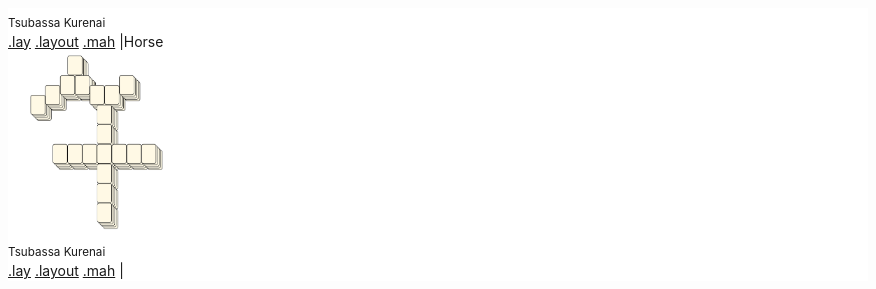 <sub>Tsubassa Kurenai</sub> <br>[.lay](./kurenai_zodiacs/dragon.lay)  [.layout](./kurenai_zodiacs/dragon.layout)  [.mah](./kurenai_zodiacs/dragon.mah) |Horse<br><img src="./kurenai_zodiacs/horse.svg" height="180" width="175"><br> <sub>Tsubassa Kurenai</sub> <br>[.lay](./kurenai_zodiacs/horse.lay)
[.layout](./kurenai_zodiacs/horse.layout)  [.mah](./kurenai_zodiacs/horse.mah) |